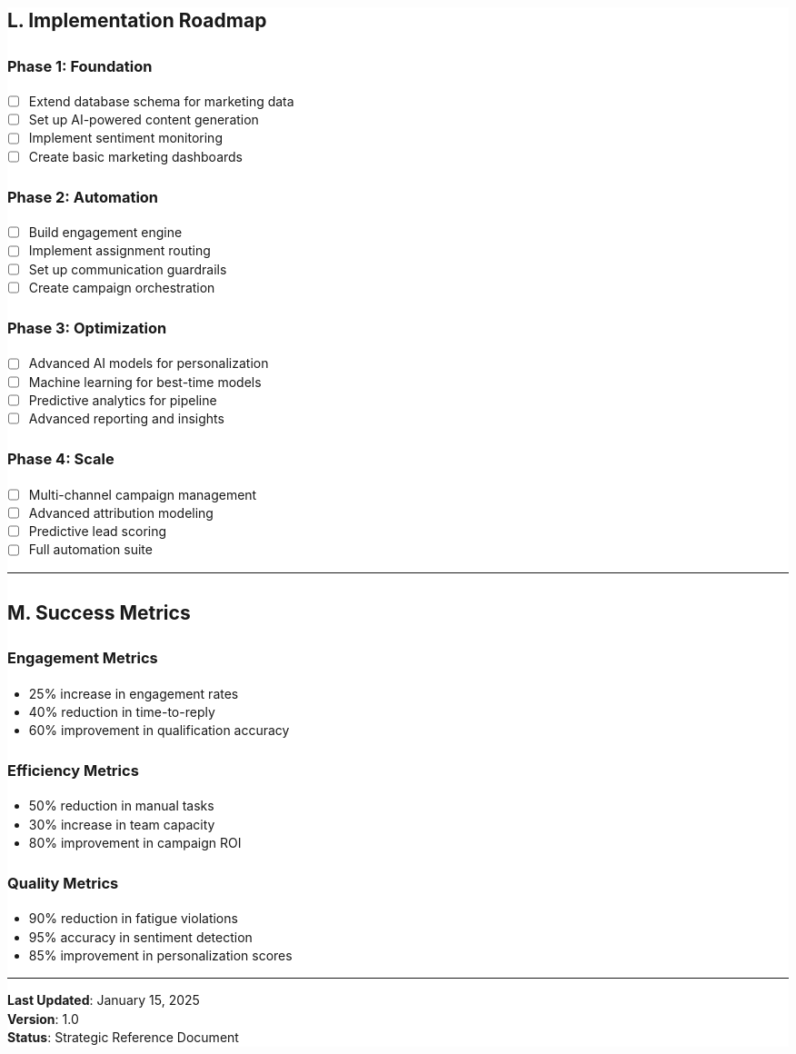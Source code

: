 
## **L. Implementation Roadmap**

### **Phase 1: Foundation**
- [ ] Extend database schema for marketing data
- [ ] Set up AI-powered content generation
- [ ] Implement sentiment monitoring
- [ ] Create basic marketing dashboards

### **Phase 2: Automation**
- [ ] Build engagement engine
- [ ] Implement assignment routing
- [ ] Set up communication guardrails
- [ ] Create campaign orchestration

### **Phase 3: Optimization**
- [ ] Advanced AI models for personalization
- [ ] Machine learning for best-time models
- [ ] Predictive analytics for pipeline
- [ ] Advanced reporting and insights

### **Phase 4: Scale**
- [ ] Multi-channel campaign management
- [ ] Advanced attribution modeling
- [ ] Predictive lead scoring
- [ ] Full automation suite

---

## **M. Success Metrics**

### **Engagement Metrics**
- 25% increase in engagement rates
- 40% reduction in time-to-reply
- 60% improvement in qualification accuracy

### **Efficiency Metrics**
- 50% reduction in manual tasks
- 30% increase in team capacity
- 80% improvement in campaign ROI

### **Quality Metrics**
- 90% reduction in fatigue violations
- 95% accuracy in sentiment detection
- 85% improvement in personalization scores

---

**Last Updated**: January 15, 2025  
**Version**: 1.0  
**Status**: Strategic Reference Document





